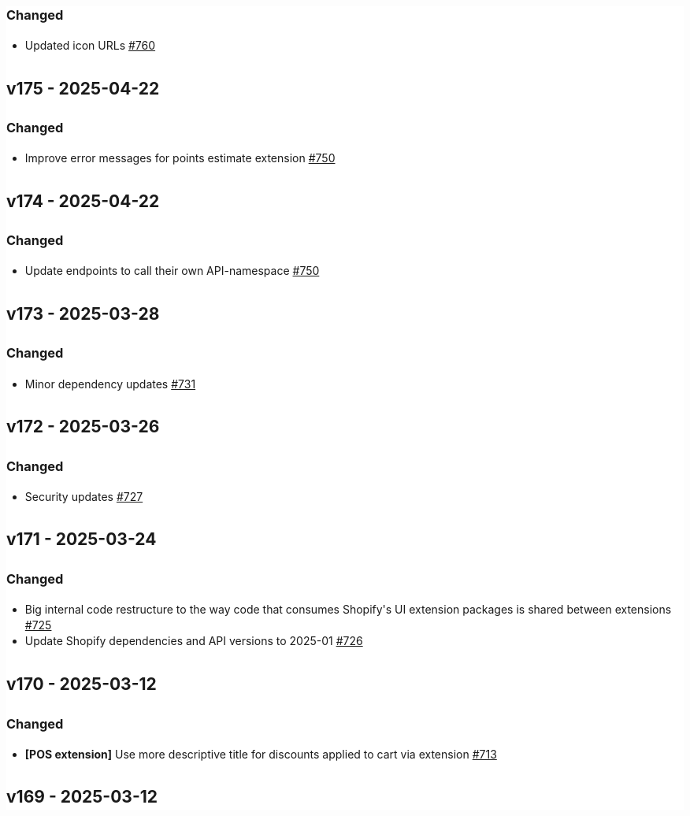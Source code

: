 ### Changed

- Updated icon URLs [#760](https://github.com/smile-io/smile-shopify-app-extensions/pull/760)

## v175 - 2025-04-22

### Changed

- Improve error messages for points estimate extension [#750](https://github.com/smile-io/smile-shopify-app-extensions/pull/747)

## v174 - 2025-04-22

### Changed

- Update endpoints to call their own API-namespace [#750](https://github.com/smile-io/smile-shopify-app-extensions/pull/750)

## v173 - 2025-03-28

### Changed

- Minor dependency updates [#731](https://github.com/smile-io/smile-shopify-app-extensions/pull/731)

## v172 - 2025-03-26

### Changed

- Security updates [#727](https://github.com/smile-io/smile-shopify-app-extensions/pull/727)

## v171 - 2025-03-24

### Changed

- Big internal code restructure to the way code that consumes Shopify's UI extension packages is shared between extensions [#725](https://github.com/smile-io/smile-shopify-app-extensions/pull/725)
- Update Shopify dependencies and API versions to 2025-01 [#726](https://github.com/smile-io/smile-shopify-app-extensions/pull/726)

## v170 - 2025-03-12

### Changed

- **[POS extension]** Use more descriptive title for discounts applied to cart via extension [#713](https://github.com/smile-io/smile-shopify-app-extensions/pull/713)

## v169 - 2025-03-12
